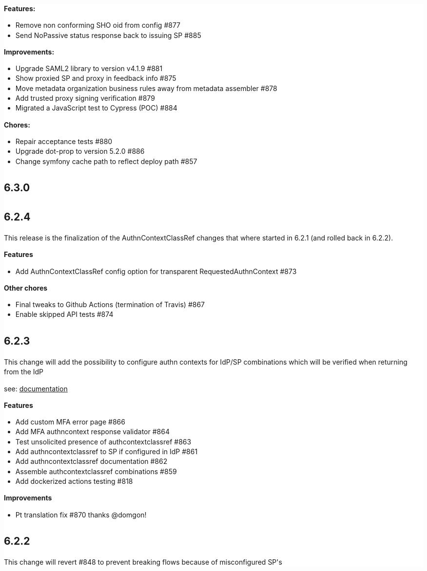 **Features:**
- Remove non conforming SHO oid from config #877
- Send NoPassive status response back to issuing SP #885

**Improvements:**
- Upgrade SAML2 library to version v4.1.9 #881
- Show proxied SP and proxy in feedback info #875
- Move metadata organization business rules away from metadata assembler #878
- Add trusted proxy signing verification #879
- Migrated a JavaScript test to Cypress (POC) #884

**Chores:**
- Repair acceptance tests #880
- Upgrade dot-prop to version 5.2.0 #886
- Change symfony cache path to reflect deploy path #857

## 6.3.0

## 6.2.4

This release is the finalization of the AuthnContextClassRef changes
that where started in 6.2.1 (and rolled back in 6.2.2).

**Features**
* Add AuthnContextClassRef config option for transparent RequestedAuthnContext #873

**Other chores**
* Final tweaks to Github Actions (termination of Travis) #867
* Enable skipped API tests #874

## 6.2.3

This change will add the possibility to configure authn contexts for IdP/SP combinations which will be verified when returning
from the IdP

see: [documentation](docs/configurable_authncontextclassref.md)

**Features**
* Add custom MFA error page #866
* Add MFA authncontext response validator #864
* Test unsolicited presence of authcontextclassref #863
* Add authncontextclassref to SP if configured in IdP #861
* Add authncontextclassref documentation #862
* Assemble authcontextclassref combinations #859
* Add dockerized actions testing #818

**Improvements**
* Pt translation fix #870 thanks @domgon!

## 6.2.2

This change will revert #848 to prevent breaking flows because of misconfigured SP's
